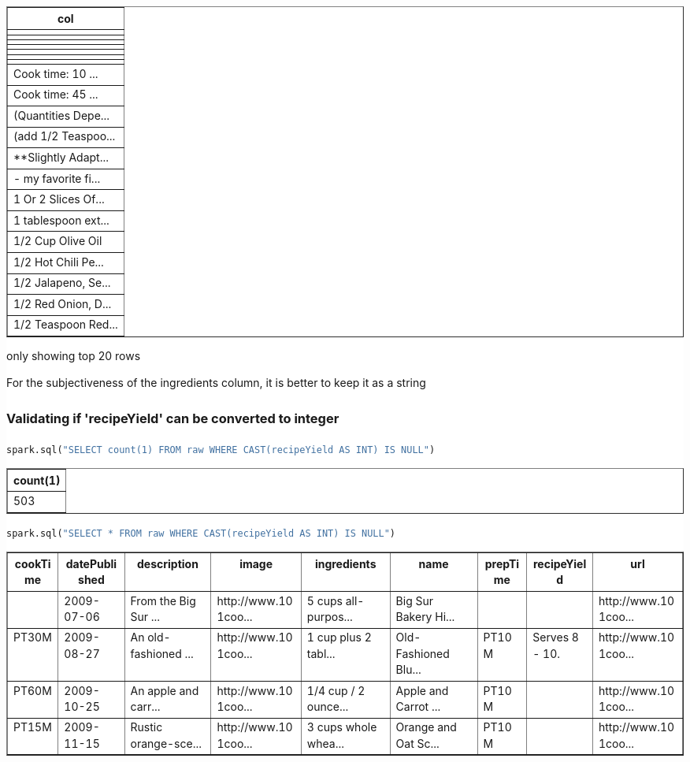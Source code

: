 
<table border='1'>
<tr><th>col</th></tr>
<tr><td></td></tr>
<tr><td></td></tr>
<tr><td> </td></tr>
<tr><td> </td></tr>
<tr><td> </td></tr>
<tr><td>  </td></tr>
<tr><td>  </td></tr>
<tr><td>   Cook time: 10 ...</td></tr>
<tr><td>   Cook time: 45 ...</td></tr>
<tr><td> (Quantities Depe...</td></tr>
<tr><td> (add 1/2 Teaspoo...</td></tr>
<tr><td> **Slightly Adapt...</td></tr>
<tr><td> - my favorite fi...</td></tr>
<tr><td> 1 Or 2 Slices Of...</td></tr>
<tr><td> 1 tablespoon ext...</td></tr>
<tr><td> 1/2 Cup Olive Oil</td></tr>
<tr><td> 1/2 Hot Chili Pe...</td></tr>
<tr><td> 1/2 Jalapeno, Se...</td></tr>
<tr><td> 1/2 Red Onion, D...</td></tr>
<tr><td> 1/2 Teaspoon Red...</td></tr>
</table>
only showing top 20 rows




For the subjectiveness of the ingredients column, it is better to keep it as a string

### Validating if 'recipeYield' can be converted to integer


```python
spark.sql("SELECT count(1) FROM raw WHERE CAST(recipeYield AS INT) IS NULL")
```




<table border='1'>
<tr><th>count(1)</th></tr>
<tr><td>503</td></tr>
</table>





```python
spark.sql("SELECT * FROM raw WHERE CAST(recipeYield AS INT) IS NULL")
```




<table border='1'>
<tr><th>cookTime</th><th>datePublished</th><th>description</th><th>image</th><th>ingredients</th><th>name</th><th>prepTime</th><th>recipeYield</th><th>url</th></tr>
<tr><td></td><td>2009-07-06</td><td>From the Big Sur ...</td><td>http://www.101coo...</td><td>5 cups all-purpos...</td><td>Big Sur Bakery Hi...</td><td></td><td></td><td>http://www.101coo...</td></tr>
<tr><td>PT30M</td><td>2009-08-27</td><td>An old-fashioned ...</td><td>http://www.101coo...</td><td>1 cup plus 2 tabl...</td><td>Old-Fashioned Blu...</td><td>PT10M</td><td>Serves  8 - 10.</td><td>http://www.101coo...</td></tr>
<tr><td>PT60M</td><td>2009-10-25</td><td>An apple and carr...</td><td>http://www.101coo...</td><td>1/4 cup / 2 ounce...</td><td>Apple and Carrot ...</td><td>PT10M</td><td></td><td>http://www.101coo...</td></tr>
<tr><td>PT15M</td><td>2009-11-15</td><td>Rustic orange-sce...</td><td>http://www.101coo...</td><td>3 cups whole whea...</td><td>Orange and Oat Sc...</td><td>PT10M</td><td></td><td>http://www.101coo...</td></tr>